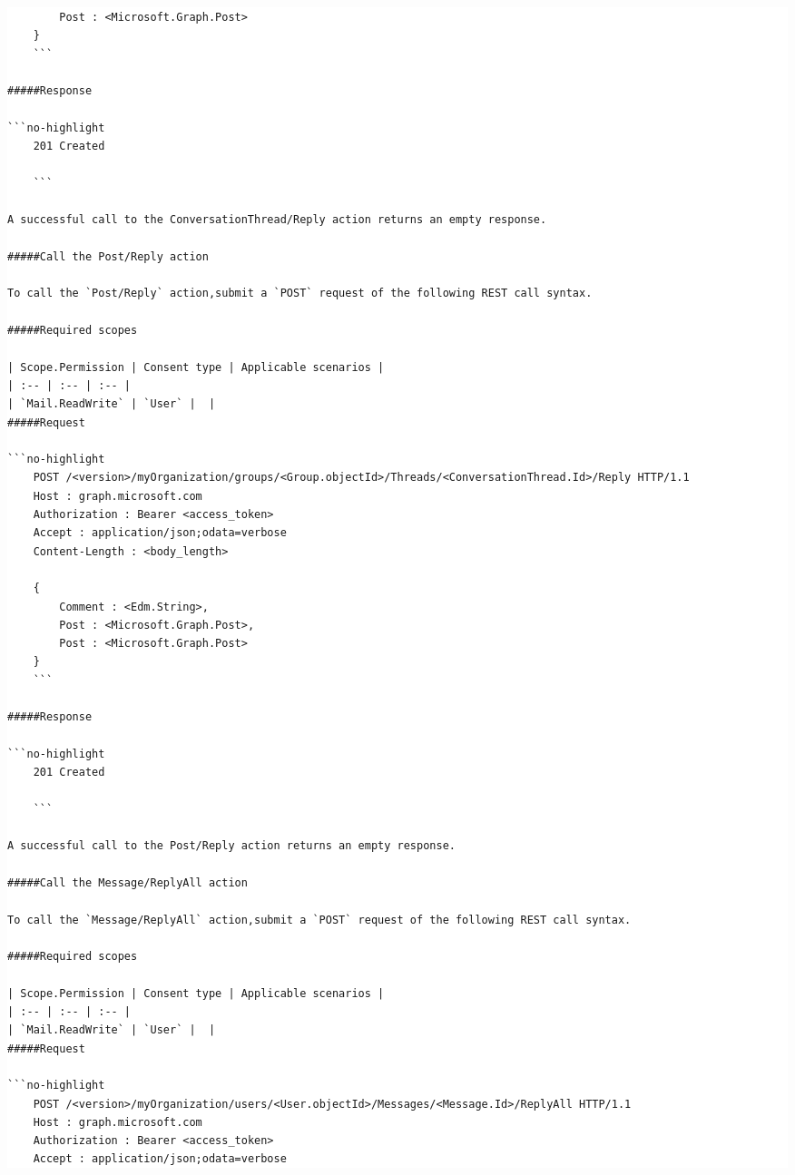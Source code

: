 ```no-highlight
		Post : <Microsoft.Graph.Post>
	}
	```

#####Response

```no-highlight
	201 Created
	
	```

A successful call to the ConversationThread/Reply action returns an empty response. 

#####Call the Post/Reply action

To call the `Post/Reply` action,submit a `POST` request of the following REST call syntax. 

#####Required scopes

| Scope.Permission | Consent type | Applicable scenarios | 
| :-- | :-- | :-- | 
| `Mail.ReadWrite` | `User` |  | 
#####Request

```no-highlight
	POST /<version>/myOrganization/groups/<Group.objectId>/Threads/<ConversationThread.Id>/Reply HTTP/1.1
	Host : graph.microsoft.com
	Authorization : Bearer <access_token>
	Accept : application/json;odata=verbose
	Content-Length : <body_length>
	
	{
		Comment : <Edm.String>,
		Post : <Microsoft.Graph.Post>,
		Post : <Microsoft.Graph.Post>
	}
	```

#####Response

```no-highlight
	201 Created
	
	```

A successful call to the Post/Reply action returns an empty response. 

#####Call the Message/ReplyAll action

To call the `Message/ReplyAll` action,submit a `POST` request of the following REST call syntax. 

#####Required scopes

| Scope.Permission | Consent type | Applicable scenarios | 
| :-- | :-- | :-- | 
| `Mail.ReadWrite` | `User` |  | 
#####Request

```no-highlight
	POST /<version>/myOrganization/users/<User.objectId>/Messages/<Message.Id>/ReplyAll HTTP/1.1
	Host : graph.microsoft.com
	Authorization : Bearer <access_token>
	Accept : application/json;odata=verbose
```